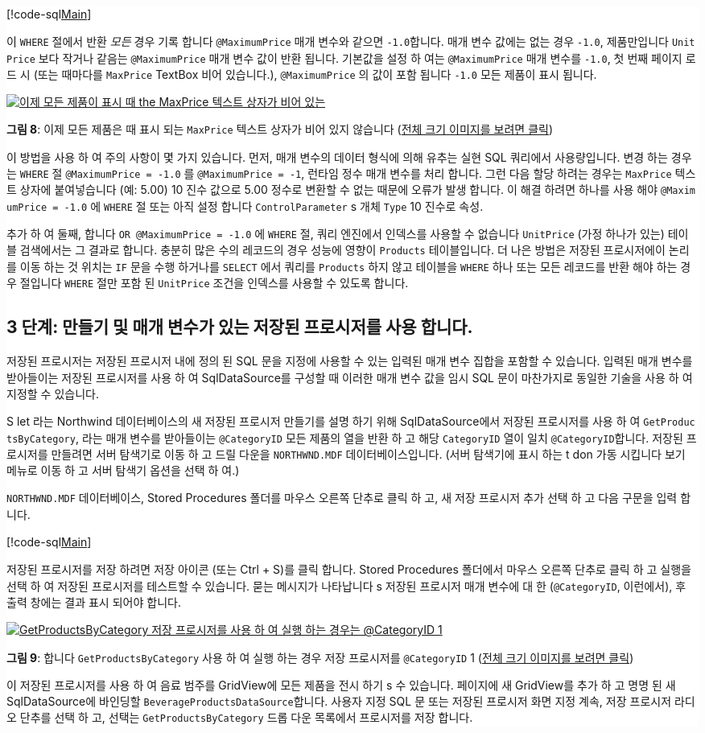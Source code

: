 
[!code-sql[Main](using-parameterized-queries-with-the-sqldatasource-vb/samples/sample7.sql)]

이 `WHERE` 절에서 반환 *모든* 경우 기록 합니다 `@MaximumPrice` 매개 변수와 같으면 `-1.0`합니다. 매개 변수 값에는 없는 경우 `-1.0`, 제품만입니다 `UnitPrice` 보다 작거나 같음는 `@MaximumPrice` 매개 변수 값이 반환 됩니다. 기본값을 설정 하 여는 `@MaximumPrice` 매개 변수를 `-1.0`, 첫 번째 페이지 로드 시 (또는 때마다를 `MaxPrice` TextBox 비어 있습니다.), `@MaximumPrice` 의 값이 포함 됩니다 `-1.0` 모든 제품이 표시 됩니다.


[![이제 모든 제품이 표시 때 the MaxPrice 텍스트 상자가 비어 있는](using-parameterized-queries-with-the-sqldatasource-vb/_static/image8.gif)](using-parameterized-queries-with-the-sqldatasource-vb/_static/image15.png)

**그림 8**: 이제 모든 제품은 때 표시 되는 `MaxPrice` 텍스트 상자가 비어 있지 않습니다 ([전체 크기 이미지를 보려면 클릭](using-parameterized-queries-with-the-sqldatasource-vb/_static/image16.png))


이 방법을 사용 하 여 주의 사항이 몇 가지 있습니다. 먼저, 매개 변수의 데이터 형식에 의해 유추는 실현 SQL 쿼리에서 사용량입니다. 변경 하는 경우는 `WHERE` 절 `@MaximumPrice = -1.0` 를 `@MaximumPrice = -1`, 런타임 정수 매개 변수를 처리 합니다. 그런 다음 할당 하려는 경우는 `MaxPrice` 텍스트 상자에 붙여넣습니다 (예: 5.00) 10 진수 값으로 5.00 정수로 변환할 수 없는 때문에 오류가 발생 합니다. 이 해결 하려면 하나를 사용 해야 `@MaximumPrice = -1.0` 에 `WHERE` 절 또는 아직 설정 합니다 `ControlParameter` s 개체 `Type` 10 진수로 속성.

추가 하 여 둘째, 합니다 `OR @MaximumPrice = -1.0` 에 `WHERE` 절, 쿼리 엔진에서 인덱스를 사용할 수 없습니다 `UnitPrice` (가정 하나가 있는) 테이블 검색에서는 그 결과로 합니다. 충분히 많은 수의 레코드의 경우 성능에 영향이 `Products` 테이블입니다. 더 나은 방법은 저장된 프로시저에이 논리를 이동 하는 것 위치는 `IF` 문을 수행 하거나를 `SELECT` 에서 쿼리를 `Products` 하지 않고 테이블을 `WHERE` 하나 또는 모든 레코드를 반환 해야 하는 경우 절입니다 `WHERE` 절만 포함 된 `UnitPrice` 조건을 인덱스를 사용할 수 있도록 합니다.

## <a name="step-3-creating-and-using-parameterized-stored-procedures"></a>3 단계: 만들기 및 매개 변수가 있는 저장된 프로시저를 사용 합니다.

저장된 프로시저는 저장된 프로시저 내에 정의 된 SQL 문을 지정에 사용할 수 있는 입력된 매개 변수 집합을 포함할 수 있습니다. 입력된 매개 변수를 받아들이는 저장된 프로시저를 사용 하 여 SqlDataSource를 구성할 때 이러한 매개 변수 값을 임시 SQL 문이 마찬가지로 동일한 기술을 사용 하 여 지정할 수 있습니다.

S let 라는 Northwind 데이터베이스의 새 저장된 프로시저 만들기를 설명 하기 위해 SqlDataSource에서 저장된 프로시저를 사용 하 여 `GetProductsByCategory`, 라는 매개 변수를 받아들이는 `@CategoryID` 모든 제품의 열을 반환 하 고 해당 `CategoryID` 열이 일치 `@CategoryID`합니다. 저장된 프로시저를 만들려면 서버 탐색기로 이동 하 고 드릴 다운을 `NORTHWND.MDF` 데이터베이스입니다. (서버 탐색기에 표시 하는 t don 가동 시킵니다 보기 메뉴로 이동 하 고 서버 탐색기 옵션을 선택 하 여.)

`NORTHWND.MDF` 데이터베이스, Stored Procedures 폴더를 마우스 오른쪽 단추로 클릭 하 고, 새 저장 프로시저 추가 선택 하 고 다음 구문을 입력 합니다.


[!code-sql[Main](using-parameterized-queries-with-the-sqldatasource-vb/samples/sample8.sql)]

저장된 프로시저를 저장 하려면 저장 아이콘 (또는 Ctrl + S)를 클릭 합니다. Stored Procedures 폴더에서 마우스 오른쪽 단추로 클릭 하 고 실행을 선택 하 여 저장된 프로시저를 테스트할 수 있습니다. 묻는 메시지가 나타납니다 s 저장된 프로시저 매개 변수에 대 한 (`@CategoryID`, 이런에서), 후 출력 창에는 결과 표시 되어야 합니다.


[![GetProductsByCategory 저장 프로시저를 사용 하 여 실행 하는 경우는 @CategoryID 1](using-parameterized-queries-with-the-sqldatasource-vb/_static/image9.gif)](using-parameterized-queries-with-the-sqldatasource-vb/_static/image17.png)

**그림 9**: 합니다 `GetProductsByCategory` 사용 하 여 실행 하는 경우 저장 프로시저를 `@CategoryID` 1 ([전체 크기 이미지를 보려면 클릭](using-parameterized-queries-with-the-sqldatasource-vb/_static/image18.png))


이 저장된 프로시저를 사용 하 여 음료 범주를 GridView에 모든 제품을 전시 하기 s 수 있습니다. 페이지에 새 GridView를 추가 하 고 명명 된 새 SqlDataSource에 바인딩할 `BeverageProductsDataSource`합니다. 사용자 지정 SQL 문 또는 저장된 프로시저 화면 지정 계속, 저장 프로시저 라디오 단추를 선택 하 고, 선택는 `GetProductsByCategory` 드롭 다운 목록에서 프로시저를 저장 합니다.
